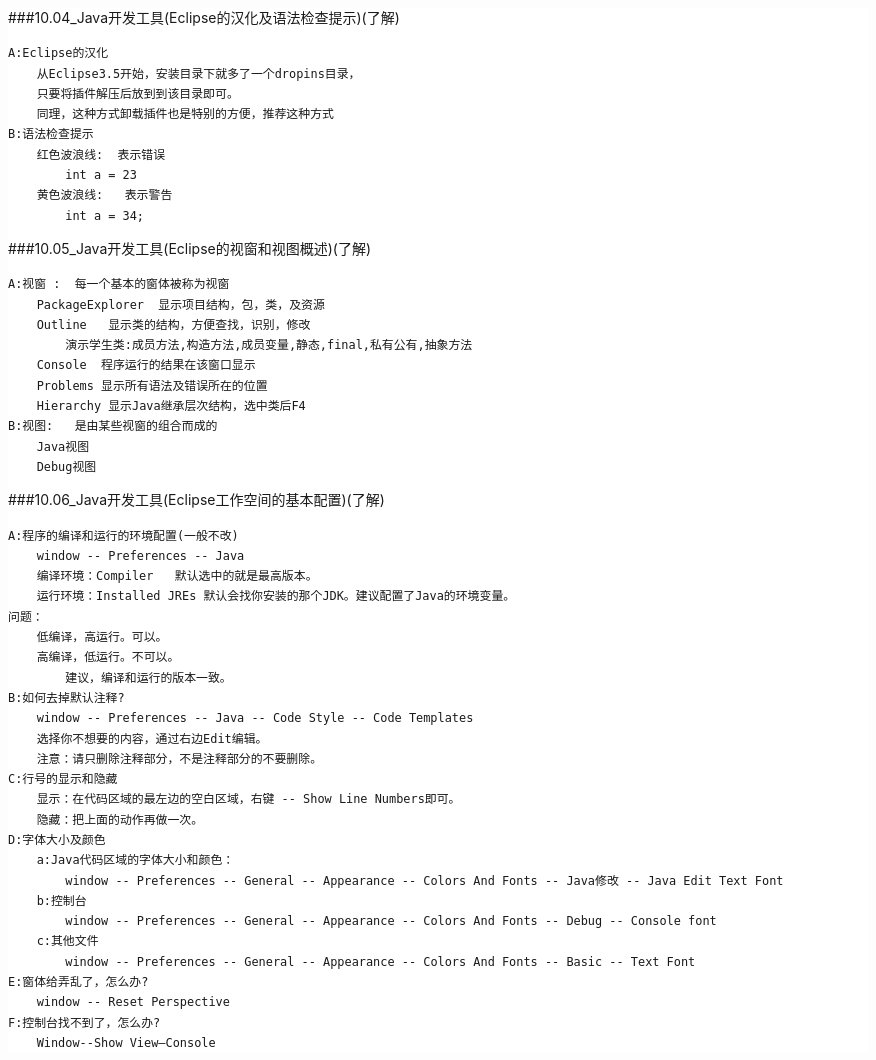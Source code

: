 ###10.04_Java开发工具(Eclipse的汉化及语法检查提示)(了解)

	A:Eclipse的汉化
		从Eclipse3.5开始，安装目录下就多了一个dropins目录，
		只要将插件解压后放到到该目录即可。
		同理，这种方式卸载插件也是特别的方便，推荐这种方式
	B:语法检查提示
		红色波浪线:	表示错误
			int a = 23	
		黄色波浪线:   表示警告	
			int a = 34;

###10.05_Java开发工具(Eclipse的视窗和视图概述)(了解)

	A:视窗 :	每一个基本的窗体被称为视窗
		PackageExplorer  显示项目结构，包，类，及资源
		Outline   显示类的结构，方便查找，识别，修改
			演示学生类:成员方法,构造方法,成员变量,静态,final,私有公有,抽象方法
		Console  程序运行的结果在该窗口显示
		Problems 显示所有语法及错误所在的位置
		Hierarchy 显示Java继承层次结构，选中类后F4
	B:视图:	是由某些视窗的组合而成的
		Java视图
		Debug视图

###10.06_Java开发工具(Eclipse工作空间的基本配置)(了解)

	A:程序的编译和运行的环境配置(一般不改)
		window -- Preferences -- Java
		编译环境：Compiler	默认选中的就是最高版本。
		运行环境：Installed JREs	默认会找你安装的那个JDK。建议配置了Java的环境变量。
	问题：
		低编译，高运行。可以。
		高编译，低运行。不可以。
			建议，编译和运行的版本一致。
	B:如何去掉默认注释?
		window -- Preferences -- Java -- Code Style -- Code Templates
		选择你不想要的内容，通过右边Edit编辑。
		注意：请只删除注释部分，不是注释部分的不要删除。
	C:行号的显示和隐藏
		显示：在代码区域的最左边的空白区域，右键 -- Show Line Numbers即可。
		隐藏：把上面的动作再做一次。
	D:字体大小及颜色
		a:Java代码区域的字体大小和颜色：
			window -- Preferences -- General -- Appearance -- Colors And Fonts -- Java修改 -- Java Edit Text Font
		b:控制台
			window -- Preferences -- General -- Appearance -- Colors And Fonts -- Debug -- Console font
		c:其他文件
			window -- Preferences -- General -- Appearance -- Colors And Fonts -- Basic -- Text Font
	E:窗体给弄乱了，怎么办?
		window -- Reset Perspective
	F:控制台找不到了，怎么办?
		Window--Show View—Console
